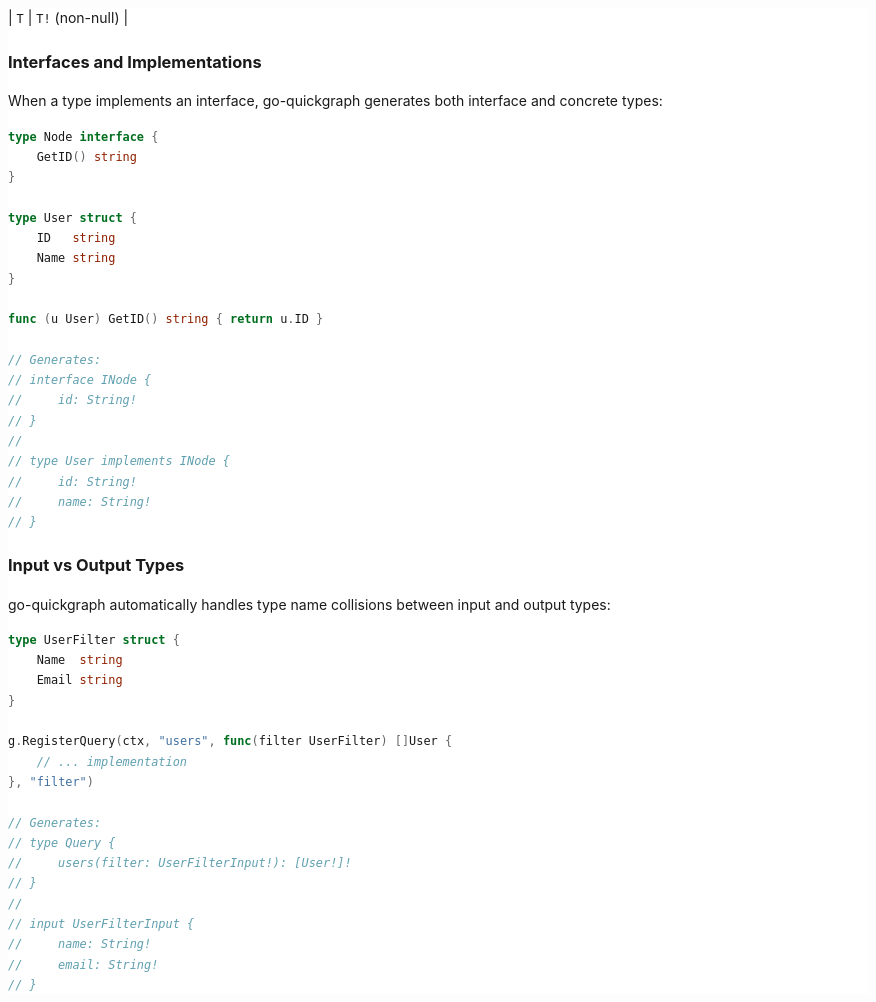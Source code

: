 | `T` | `T!` (non-null) |

### Interfaces and Implementations

When a type implements an interface, go-quickgraph generates both interface and concrete types:

```go
type Node interface {
    GetID() string
}

type User struct {
    ID   string
    Name string
}

func (u User) GetID() string { return u.ID }

// Generates:
// interface INode {
//     id: String!
// }
// 
// type User implements INode {
//     id: String!
//     name: String!
// }
```

### Input vs Output Types

go-quickgraph automatically handles type name collisions between input and output types:

```go
type UserFilter struct {
    Name  string
    Email string
}

g.RegisterQuery(ctx, "users", func(filter UserFilter) []User {
    // ... implementation
}, "filter")

// Generates:
// type Query {
//     users(filter: UserFilterInput!): [User!]!
// }
// 
// input UserFilterInput {
//     name: String!
//     email: String!
// }
```
